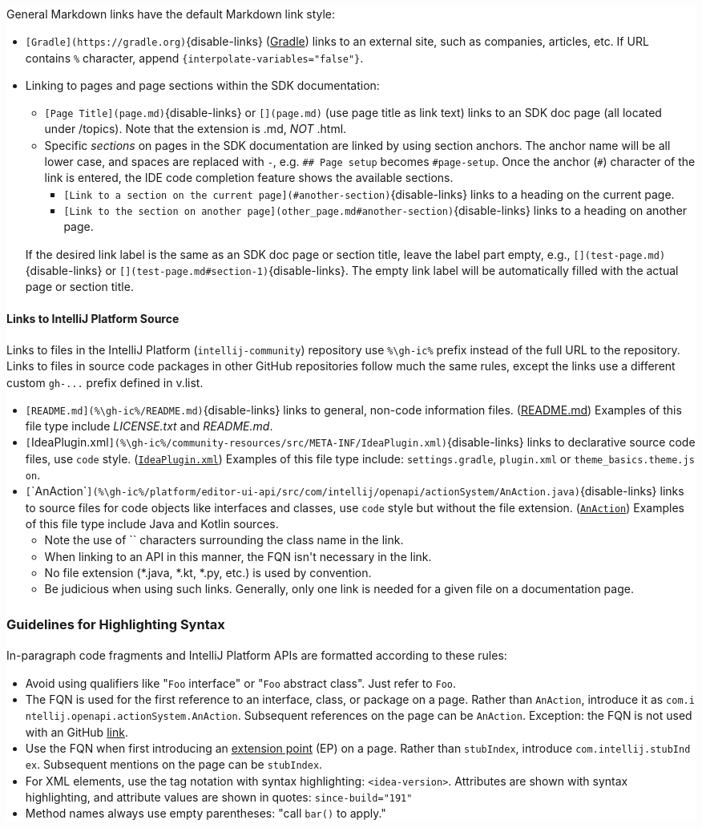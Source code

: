 General Markdown links have the default Markdown link style:

* `[Gradle](https://gradle.org)`{disable-links} ([Gradle](https://gradle.org)) links to an external site, such as companies, articles, etc.
  If URL contains `%` character, append `{interpolate-variables="false"}`.
* Linking to pages and page sections within the SDK documentation:
    * `[Page Title](page.md)`{disable-links} or `[](page.md)` (use page title as link text) links to an SDK doc page (all located under <path>/topics</path>).
      Note that the extension is <path>.md</path>, _NOT_ <path>.html</path>.
    * Specific _sections_ on pages in the SDK documentation are linked by using section anchors.
      The anchor name will be all lower case, and spaces are replaced with `-`, e.g. `## Page setup` becomes `#page-setup`.
      Once the anchor (`#`) character of the link is entered, the IDE code completion feature shows the available sections.
        * `[Link to a section on the current page](#another-section)`{disable-links} links to a heading on the current page.
        * `[Link to the section on another page](other_page.md#another-section)`{disable-links} links to a heading on another page.

  If the desired link label is the same as an SDK doc page or section title, leave the label part empty, e.g., `[](test-page.md)`{disable-links} or `[](test-page.md#section-1)`{disable-links}.
  The empty link label will be automatically filled with the actual page or section title.

#### Links to IntelliJ Platform Source

Links to files in the IntelliJ Platform (`intellij-community`) repository use `%\gh-ic%` prefix instead of the full URL to the repository.
Links to files in source code packages in other GitHub repositories follow much the same rules, except the links use a different custom `gh-...` prefix defined in <path>v.list</path>.

* `[README.md](%\gh-ic%/README.md)`{disable-links} links to general, non-code information files. ([README.md](%gh-ic%/README.md))
  Examples of this file type include _LICENSE.txt_ and _README.md_.
* `[`IdeaPlugin.xml`](%\gh-ic%/community-resources/src/META-INF/IdeaPlugin.xml)`{disable-links} links to declarative source code files, use `code` style. ([`IdeaPlugin.xml`](%gh-ic%/community-resources/src/META-INF/IdeaPlugin.xml))
  Examples of this file type include: `settings.gradle`, `plugin.xml` or `theme_basics.theme.json`.
* `[`\`AnAction\``](%\gh-ic%/platform/editor-ui-api/src/com/intellij/openapi/actionSystem/AnAction.java)`{disable-links} links to source files for code objects like interfaces and classes, use `code` style but without the file extension. ([`AnAction`](%gh-ic%/platform/editor-ui-api/src/com/intellij/openapi/actionSystem/AnAction.java))
  Examples of this file type include Java and Kotlin sources.
    * Note the use of \`\` characters surrounding the class name in the link.
    * When linking to an API in this manner, the FQN isn't necessary in the link.
    * No file extension (*.java, *.kt, *.py, etc.) is used by convention.
    * Be judicious when using such links.
      Generally, only one link is needed for a given file on a documentation page.

### Guidelines for Highlighting Syntax

In-paragraph code fragments and IntelliJ Platform APIs are formatted according to these rules:

* Avoid using qualifiers like "`Foo` interface" or "`Foo` abstract class".
  Just refer to `Foo`.
* The FQN is used for the first reference to an interface, class, or package on a page.
  Rather than `AnAction`, introduce it as `com.intellij.openapi.actionSystem.AnAction`.
  Subsequent references on the page can be `AnAction`.
  Exception: the FQN is not used with an GitHub [link](#links).
* Use the FQN when first introducing an [extension point](plugin_extension_points.md) (EP) on a page.
  Rather than `stubIndex`, introduce `com.intellij.stubIndex`.
  Subsequent mentions on the page can be `stubIndex`.
* For XML elements, use the tag notation with syntax highlighting: `<idea-version>`.
  Attributes are shown with syntax highlighting, and attribute values are shown in quotes: `since-build="191"`
* Method names always use empty parentheses: "call `bar()` to apply."